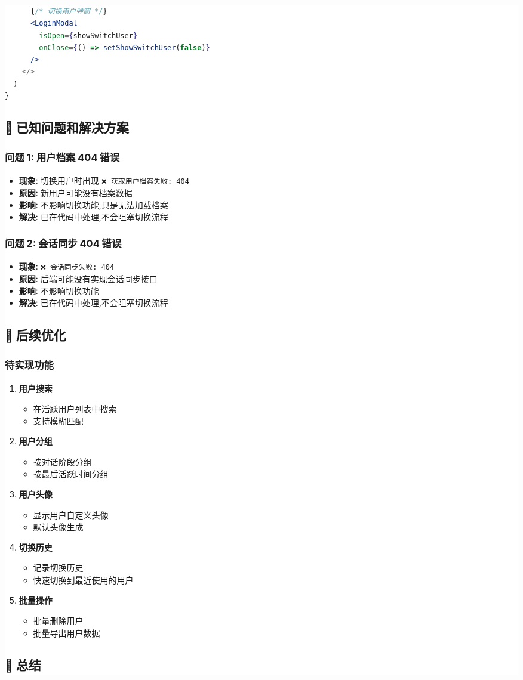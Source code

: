 ```jsx
      {/* 切换用户弹窗 */}
      <LoginModal
        isOpen={showSwitchUser}
        onClose={() => setShowSwitchUser(false)}
      />
    </>
  )
}
```

## 🐛 已知问题和解决方案

### 问题 1: 用户档案 404 错误
- **现象**: 切换用户时出现 `❌ 获取用户档案失败: 404`
- **原因**: 新用户可能没有档案数据
- **影响**: 不影响切换功能,只是无法加载档案
- **解决**: 已在代码中处理,不会阻塞切换流程

### 问题 2: 会话同步 404 错误
- **现象**: `❌ 会话同步失败: 404`
- **原因**: 后端可能没有实现会话同步接口
- **影响**: 不影响切换功能
- **解决**: 已在代码中处理,不会阻塞切换流程

## 🚀 后续优化

### 待实现功能

1. **用户搜索**
   - 在活跃用户列表中搜索
   - 支持模糊匹配

2. **用户分组**
   - 按对话阶段分组
   - 按最后活跃时间分组

3. **用户头像**
   - 显示用户自定义头像
   - 默认头像生成

4. **切换历史**
   - 记录切换历史
   - 快速切换到最近使用的用户

5. **批量操作**
   - 批量删除用户
   - 批量导出用户数据

## 📝 总结
